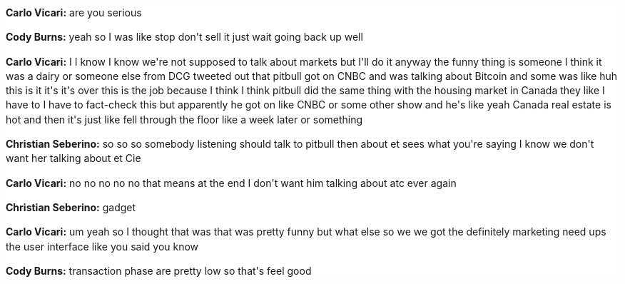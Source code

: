 
**Carlo Vicari:**
are you serious 


**Cody Burns:**
yeah so I was like stop
don't sell it just wait going back up
well 



**Carlo Vicari:**
I I know I know we're not supposed
to talk about markets but I'll do it
anyway the funny thing is someone I
think it was a dairy or someone else
from DCG tweeted out that pitbull got on
CNBC and was talking about Bitcoin and
some was like huh this is it
it's it's over this is the job because I
think I think pitbull did the same thing
with the housing market in Canada they
like I have to I have to fact-check this
but apparently he got on like CNBC or
some other show and he's like yeah
Canada real estate is hot and then it's
just like fell through the floor like a
week later or something


**Christian Seberino:**
so so so somebody listening should talk
to pitbull then about et sees what
you're saying I know we don't want her
talking about et Cie



**Carlo Vicari:**
 no no no no no that
means at the end I don't want him
talking about atc ever again 


**Christian Seberino:**
gadget 


**Carlo Vicari:**
um
yeah so I thought that was that was
pretty funny but what else so we we got
the definitely marketing need ups the
user interface like you said you know


**Cody Burns:**
transaction phase are pretty low so
that's feel good 
